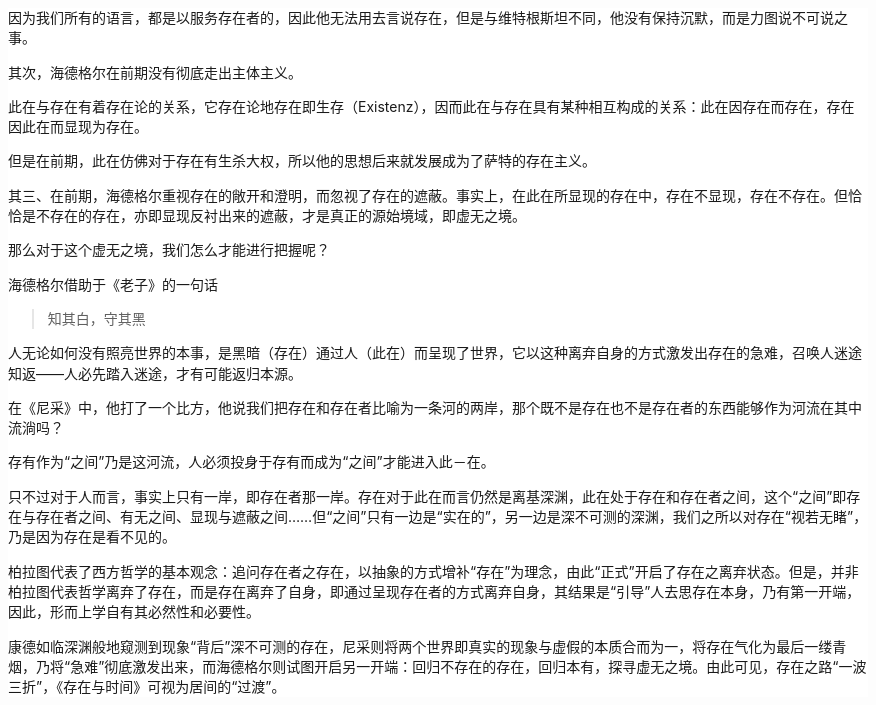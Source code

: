 <p data-pid="-iaibYqc">因为我们所有的语言，都是以服务存在者的，因此他无法用去言说存在，但是与维特根斯坦不同，他没有保持沉默，而是力图说不可说之事。</p><p data-pid="CyDvgKt5">其次，海德格尔在前期没有彻底走出主体主义。</p><p data-pid="HQYoohOY">此在与存在有着存在论的关系，它存在论地存在即生存（Existenz），因而此在与存在具有某种相互构成的关系：此在因存在而存在，存在因此在而显现为存在。</p><p data-pid="Qv-l1T_s">但是在前期，此在仿佛对于存在有生杀大权，所以他的思想后来就发展成为了萨特的存在主义。</p><p data-pid="Zgnw-J91">其三、在前期，海德格尔重视存在的敞开和澄明，而忽视了存在的遮蔽。事实上，在此在所显现的存在中，存在不显现，存在不存在。但恰恰是不存在的存在，亦即显现反衬出来的遮蔽，才是真正的源始境域，即虚无之境。</p><p data-pid="C2ymnkkv">那么对于这个虚无之境，我们怎么才能进行把握呢？</p><p data-pid="xh9P6tcZ">海德格尔借助于《老子》的一句话</p><blockquote data-pid="ntkFgdMw">知其白，守其黑</blockquote><p data-pid="gH5t_ZOH">人无论如何没有照亮世界的本事，是黑暗（存在）通过人（此在）而呈现了世界，它以这种离弃自身的方式激发出存在的急难，召唤人迷途知返――人必先踏入迷途，才有可能返归本源。</p><p data-pid="H7KFWbNb">在《尼采》中，他打了一个比方，他说我们把存在和存在者比喻为一条河的两岸，那个既不是存在也不是存在者的东西能够作为河流在其中流淌吗？</p><p data-pid="Tr6ShSmU">存有作为“之间”乃是这河流，人必须投身于存有而成为“之间”才能进入此－在。</p><p data-pid="clUtBIEt">只不过对于人而言，事实上只有一岸，即存在者那一岸。存在对于此在而言仍然是离基深渊，此在处于存在和存在者之间，这个“之间”即存在与存在者之间、有无之间、显现与遮蔽之间……但“之间”只有一边是“实在的”，另一边是深不可测的深渊，我们之所以对存在“视若无睹”，乃是因为存在是看不见的。</p><p data-pid="WxSQo2Rx">柏拉图代表了西方哲学的基本观念：追问存在者之存在，以抽象的方式增补“存在”为理念，由此“正式”开启了存在之离弃状态。但是，并非柏拉图代表哲学离弃了存在，而是存在离弃了自身，即通过呈现存在者的方式离弃自身，其结果是“引导”人去思存在本身，乃有第一开端，因此，形而上学自有其必然性和必要性。</p><p data-pid="JWaw3jqN">康德如临深渊般地窥测到现象“背后”深不可测的存在，尼采则将两个世界即真实的现象与虚假的本质合而为一，将存在气化为最后一缕青烟，乃将“急难”彻底激发出来，而海德格尔则试图开启另一开端：回归不存在的存在，回归本有，探寻虚无之境。由此可见，存在之路“一波三折”，《存在与时间》可视为居间的“过渡”。</p>
